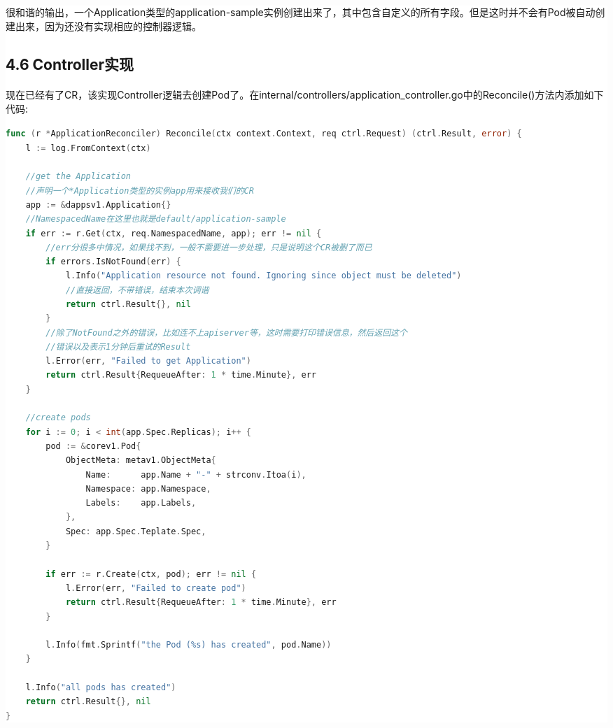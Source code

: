 很和谐的输出，一个Application类型的application-sample实例创建出来了，其中包含自定义的所有字段。但是这时并不会有Pod被自动创建出来，因为还没有实现相应的控制器逻辑。

## 4.6 Controller实现

现在已经有了CR，该实现Controller逻辑去创建Pod了。在internal/controllers/application_controller.go中的Reconcile()方法内添加如下代码:

```go
func (r *ApplicationReconciler) Reconcile(ctx context.Context, req ctrl.Request) (ctrl.Result, error) {
    l := log.FromContext(ctx)

    //get the Application
    //声明一个*Application类型的实例app用来接收我们的CR
    app := &dappsv1.Application{}
    //NamespacedName在这里也就是default/application-sample
    if err := r.Get(ctx, req.NamespacedName, app); err != nil {
        //err分很多中情况，如果找不到，一般不需要进一步处理，只是说明这个CR被删了而已
        if errors.IsNotFound(err) {
            l.Info("Application resource not found. Ignoring since object must be deleted")
            //直接返回，不带错误，结束本次调谐
            return ctrl.Result{}, nil
        }
        //除了NotFound之外的错误，比如连不上apiserver等，这时需要打印错误信息，然后返回这个
        //错误以及表示1分钟后重试的Result
        l.Error(err, "Failed to get Application")
        return ctrl.Result{RequeueAfter: 1 * time.Minute}, err
    }

    //create pods
    for i := 0; i < int(app.Spec.Replicas); i++ {
        pod := &corev1.Pod{
            ObjectMeta: metav1.ObjectMeta{
                Name:      app.Name + "-" + strconv.Itoa(i),
                Namespace: app.Namespace,
                Labels:    app.Labels,
            },
            Spec: app.Spec.Teplate.Spec,
        }

        if err := r.Create(ctx, pod); err != nil {
            l.Error(err, "Failed to create pod")
            return ctrl.Result{RequeueAfter: 1 * time.Minute}, err
        }

        l.Info(fmt.Sprintf("the Pod (%s) has created", pod.Name))
    }

    l.Info("all pods has created")
    return ctrl.Result{}, nil
}
```
